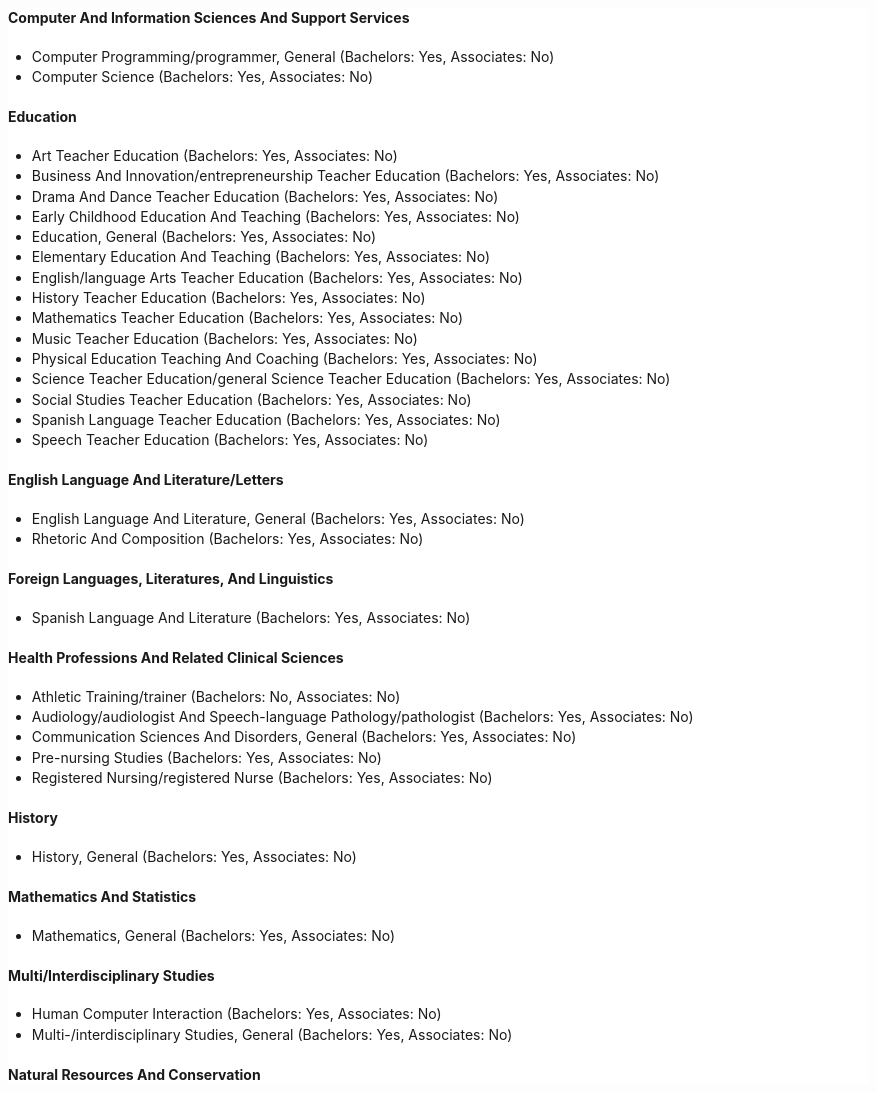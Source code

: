 #### Computer And Information Sciences And Support Services

- Computer Programming/programmer, General (Bachelors: Yes, Associates: No)
- Computer Science (Bachelors: Yes, Associates: No)

#### Education

- Art Teacher Education (Bachelors: Yes, Associates: No)
- Business And Innovation/entrepreneurship Teacher Education (Bachelors: Yes, Associates: No)
- Drama And Dance Teacher Education (Bachelors: Yes, Associates: No)
- Early Childhood Education And Teaching (Bachelors: Yes, Associates: No)
- Education, General (Bachelors: Yes, Associates: No)
- Elementary Education And Teaching (Bachelors: Yes, Associates: No)
- English/language Arts Teacher Education (Bachelors: Yes, Associates: No)
- History Teacher Education (Bachelors: Yes, Associates: No)
- Mathematics Teacher Education (Bachelors: Yes, Associates: No)
- Music Teacher Education (Bachelors: Yes, Associates: No)
- Physical Education Teaching And Coaching (Bachelors: Yes, Associates: No)
- Science Teacher Education/general Science Teacher Education (Bachelors: Yes, Associates: No)
- Social Studies Teacher Education (Bachelors: Yes, Associates: No)
- Spanish Language Teacher Education (Bachelors: Yes, Associates: No)
- Speech Teacher Education (Bachelors: Yes, Associates: No)

#### English Language And Literature/Letters

- English Language And Literature, General (Bachelors: Yes, Associates: No)
- Rhetoric And Composition (Bachelors: Yes, Associates: No)

#### Foreign Languages, Literatures, And Linguistics

- Spanish Language And Literature (Bachelors: Yes, Associates: No)

#### Health Professions And Related Clinical Sciences

- Athletic Training/trainer (Bachelors: No, Associates: No)
- Audiology/audiologist And Speech-language Pathology/pathologist (Bachelors: Yes, Associates: No)
- Communication Sciences And Disorders, General (Bachelors: Yes, Associates: No)
- Pre-nursing Studies (Bachelors: Yes, Associates: No)
- Registered Nursing/registered Nurse (Bachelors: Yes, Associates: No)

#### History

- History, General (Bachelors: Yes, Associates: No)

#### Mathematics And Statistics

- Mathematics, General (Bachelors: Yes, Associates: No)

#### Multi/Interdisciplinary Studies

- Human Computer Interaction (Bachelors: Yes, Associates: No)
- Multi-/interdisciplinary Studies, General (Bachelors: Yes, Associates: No)

#### Natural Resources And Conservation
